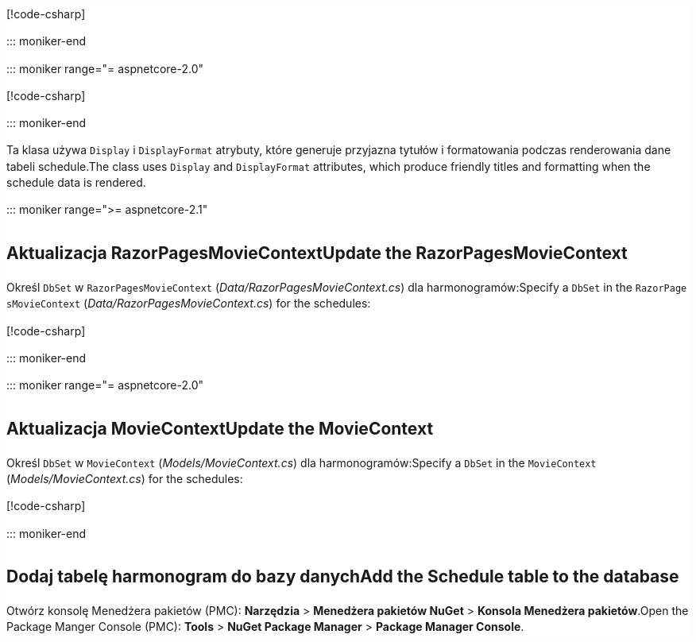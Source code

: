[!code-csharp[](upload-files/samples/2.x/RazorPagesMovie/Models/Schedule.cs)]

::: moniker-end

::: moniker range="= aspnetcore-2.0"

[!code-csharp[](upload-files/samples/1.x/RazorPagesMovie/Models/Schedule.cs)]

::: moniker-end

<span data-ttu-id="a9dfe-167">Ta klasa używa `Display` i `DisplayFormat` atrybuty, które generuje przyjazna tytułów i formatowania podczas renderowania dane tabeli schedule.</span><span class="sxs-lookup"><span data-stu-id="a9dfe-167">The class uses `Display` and `DisplayFormat` attributes, which produce friendly titles and formatting when the schedule data is rendered.</span></span>

::: moniker range=">= aspnetcore-2.1"

## <a name="update-the-razorpagesmoviecontext"></a><span data-ttu-id="a9dfe-168">Aktualizacja RazorPagesMovieContext</span><span class="sxs-lookup"><span data-stu-id="a9dfe-168">Update the RazorPagesMovieContext</span></span>

<span data-ttu-id="a9dfe-169">Określ `DbSet` w `RazorPagesMovieContext` (*Data/RazorPagesMovieContext.cs*) dla harmonogramów:</span><span class="sxs-lookup"><span data-stu-id="a9dfe-169">Specify a `DbSet` in the `RazorPagesMovieContext` (*Data/RazorPagesMovieContext.cs*) for the schedules:</span></span>

[!code-csharp[](upload-files/samples/2.x/RazorPagesMovie/Data/RazorPagesMovieContext.cs?highlight=17)]

::: moniker-end

::: moniker range="= aspnetcore-2.0"

## <a name="update-the-moviecontext"></a><span data-ttu-id="a9dfe-170">Aktualizacja MovieContext</span><span class="sxs-lookup"><span data-stu-id="a9dfe-170">Update the MovieContext</span></span>

<span data-ttu-id="a9dfe-171">Określ `DbSet` w `MovieContext` (*Models/MovieContext.cs*) dla harmonogramów:</span><span class="sxs-lookup"><span data-stu-id="a9dfe-171">Specify a `DbSet` in the `MovieContext` (*Models/MovieContext.cs*) for the schedules:</span></span>

[!code-csharp[](upload-files/samples/1.x/RazorPagesMovie/Models/MovieContext.cs?highlight=13)]

::: moniker-end

## <a name="add-the-schedule-table-to-the-database"></a><span data-ttu-id="a9dfe-172">Dodaj tabelę harmonogram do bazy danych</span><span class="sxs-lookup"><span data-stu-id="a9dfe-172">Add the Schedule table to the database</span></span>

<span data-ttu-id="a9dfe-173">Otwórz konsolę Menedżera pakietów (PMC): **Narzędzia** > **Menedżera pakietów NuGet** > **Konsola Menedżera pakietów**.</span><span class="sxs-lookup"><span data-stu-id="a9dfe-173">Open the Package Manger Console (PMC): **Tools** > **NuGet Package Manager** > **Package Manager Console**.</span></span>
